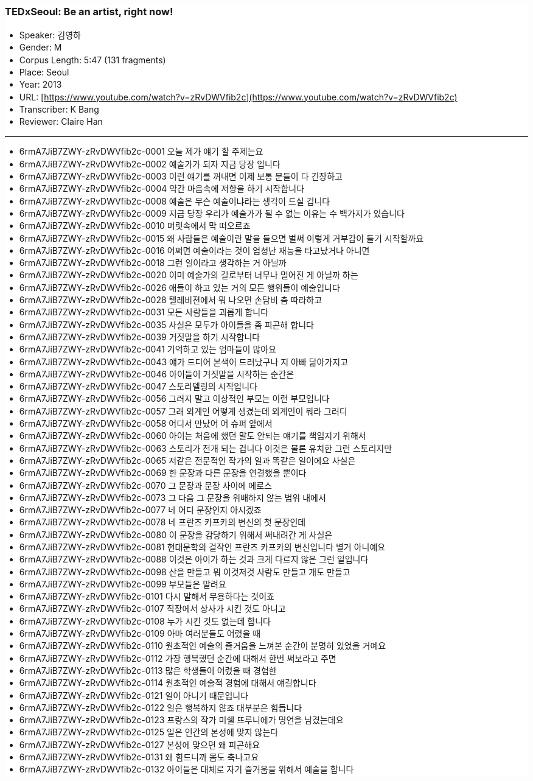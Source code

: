 ### TEDxSeoul: Be an artist, right now!

- Speaker: 김영하
- Gender: M
- Corpus Length: 5:47 (131 fragments)
- Place: Seoul
- Year: 2013
- URL: [https://www.youtube.com/watch?v=zRvDWVfib2c](https://www.youtube.com/watch?v=zRvDWVfib2c)
- Transcriber: K Bang
- Reviewer: Claire Han

---

- 6rmA7JiB7ZWY-zRvDWVfib2c-0001 오늘 제가 얘기 할 주제는요
- 6rmA7JiB7ZWY-zRvDWVfib2c-0002 예술가가 되자 지금 당장 입니다
- 6rmA7JiB7ZWY-zRvDWVfib2c-0003 이런 얘기를 꺼내면 이제 보통 분들이 다 긴장하고
- 6rmA7JiB7ZWY-zRvDWVfib2c-0004 약간 마음속에 저항을 하기 시작합니다
- 6rmA7JiB7ZWY-zRvDWVfib2c-0008 예술은 무슨 예술이냐라는 생각이 드실 겁니다
- 6rmA7JiB7ZWY-zRvDWVfib2c-0009 지금 당장 우리가 예술가가 될 수 없는 이유는 수 백가지가 있습니다
- 6rmA7JiB7ZWY-zRvDWVfib2c-0010 머릿속에서 막 떠오르죠
- 6rmA7JiB7ZWY-zRvDWVfib2c-0015 왜 사람들은 예술이란 말을 들으면 벌써 이렇게 거부감이 들기 시작할까요
- 6rmA7JiB7ZWY-zRvDWVfib2c-0016 어쩌면 예술이라는 것이 엄청난 재능을 타고났거나 아니면
- 6rmA7JiB7ZWY-zRvDWVfib2c-0018 그런 일이라고 생각하는 거 아닐까
- 6rmA7JiB7ZWY-zRvDWVfib2c-0020 이미 예술가의 길로부터 너무나 멀어진 게 아닐까 하는
- 6rmA7JiB7ZWY-zRvDWVfib2c-0026 애들이 하고 있는 거의 모든 행위들이 예술입니다
- 6rmA7JiB7ZWY-zRvDWVfib2c-0028 텔레비젼에서 뭐 나오면 손담비 춤 따라하고
- 6rmA7JiB7ZWY-zRvDWVfib2c-0031 모든 사람들을 괴롭게 합니다
- 6rmA7JiB7ZWY-zRvDWVfib2c-0035 사실은 모두가 아이들을 좀 피곤해 합니다
- 6rmA7JiB7ZWY-zRvDWVfib2c-0039 거짓말을 하기 시작합니다
- 6rmA7JiB7ZWY-zRvDWVfib2c-0041 기억하고 있는 엄마들이 많아요
- 6rmA7JiB7ZWY-zRvDWVfib2c-0043 얘가 드디어 본색이 드러났구나 지 아빠 닮아가지고
- 6rmA7JiB7ZWY-zRvDWVfib2c-0046 아이들이 거짓말을 시작하는 순간은
- 6rmA7JiB7ZWY-zRvDWVfib2c-0047 스토리텔링의 시작입니다
- 6rmA7JiB7ZWY-zRvDWVfib2c-0056 그러지 말고 이상적인 부모는 이런 부모입니다
- 6rmA7JiB7ZWY-zRvDWVfib2c-0057 그래 외계인 어떻게 생겼는데 외계인이 뭐라 그러디
- 6rmA7JiB7ZWY-zRvDWVfib2c-0058 어디서 만났어 어 슈퍼 앞에서
- 6rmA7JiB7ZWY-zRvDWVfib2c-0060 아이는 처음에 했던 말도 안되는 얘기를 책임지기 위해서
- 6rmA7JiB7ZWY-zRvDWVfib2c-0063 스토리가 전개 되는 겁니다 이것은 물론 유치한 그런 스토리지만
- 6rmA7JiB7ZWY-zRvDWVfib2c-0065 저같은 전문적인 작가의 일과 똑같은 일이에요 사실은
- 6rmA7JiB7ZWY-zRvDWVfib2c-0069 한 문장과 다른 문장을 연결했을 뿐이다
- 6rmA7JiB7ZWY-zRvDWVfib2c-0070 그 문장과 문장 사이에 에로스
- 6rmA7JiB7ZWY-zRvDWVfib2c-0073 그 다음 그 문장을 위배하지 않는 범위 내에서
- 6rmA7JiB7ZWY-zRvDWVfib2c-0077 네 어디 문장인지 아시겠죠
- 6rmA7JiB7ZWY-zRvDWVfib2c-0078 네 프란츠 카프카의 변신의 첫 문장인데
- 6rmA7JiB7ZWY-zRvDWVfib2c-0080 이 문장을 감당하기 위해서 써내려간 게 사실은
- 6rmA7JiB7ZWY-zRvDWVfib2c-0081 현대문학의 걸작인 프란츠 카프카의 변신입니다 별거 아니예요
- 6rmA7JiB7ZWY-zRvDWVfib2c-0088 이것은 아이가 하는 것과 크게 다르지 않은 그런 일입니다
- 6rmA7JiB7ZWY-zRvDWVfib2c-0098 산을 만들고 뭐 이것저것 사람도 만들고 개도 만들고
- 6rmA7JiB7ZWY-zRvDWVfib2c-0099 부모들은 말려요
- 6rmA7JiB7ZWY-zRvDWVfib2c-0101 다시 말해서 무용하다는 것이죠
- 6rmA7JiB7ZWY-zRvDWVfib2c-0107 직장에서 상사가 시킨 것도 아니고
- 6rmA7JiB7ZWY-zRvDWVfib2c-0108 누가 시킨 것도 없는데 합니다
- 6rmA7JiB7ZWY-zRvDWVfib2c-0109 아마 여러분들도 어렸을 때
- 6rmA7JiB7ZWY-zRvDWVfib2c-0110 원초적인 예술의 즐거움을 느껴본 순간이 분명히 있었을 거예요
- 6rmA7JiB7ZWY-zRvDWVfib2c-0112 가장 행복했던 순간에 대해서 한번 써보라고 주면
- 6rmA7JiB7ZWY-zRvDWVfib2c-0113 많은 학생들이 어렸을 때 경험한
- 6rmA7JiB7ZWY-zRvDWVfib2c-0114 원초적인 예술적 경험에 대해서 얘길합니다
- 6rmA7JiB7ZWY-zRvDWVfib2c-0121 일이 아니기 때문입니다
- 6rmA7JiB7ZWY-zRvDWVfib2c-0122 일은 행복하지 않죠 대부분은 힘듭니다
- 6rmA7JiB7ZWY-zRvDWVfib2c-0123 프랑스의 작가 미쉘 뜨루니에가 명언을 남겼는데요
- 6rmA7JiB7ZWY-zRvDWVfib2c-0125 일은 인간의 본성에 맞지 않는다
- 6rmA7JiB7ZWY-zRvDWVfib2c-0127 본성에 맞으면 왜 피곤해요
- 6rmA7JiB7ZWY-zRvDWVfib2c-0131 왜 힘드니까 몸도 축나고요
- 6rmA7JiB7ZWY-zRvDWVfib2c-0132 아이들은 대체로 자기 즐거움을 위해서 예술을 합니다